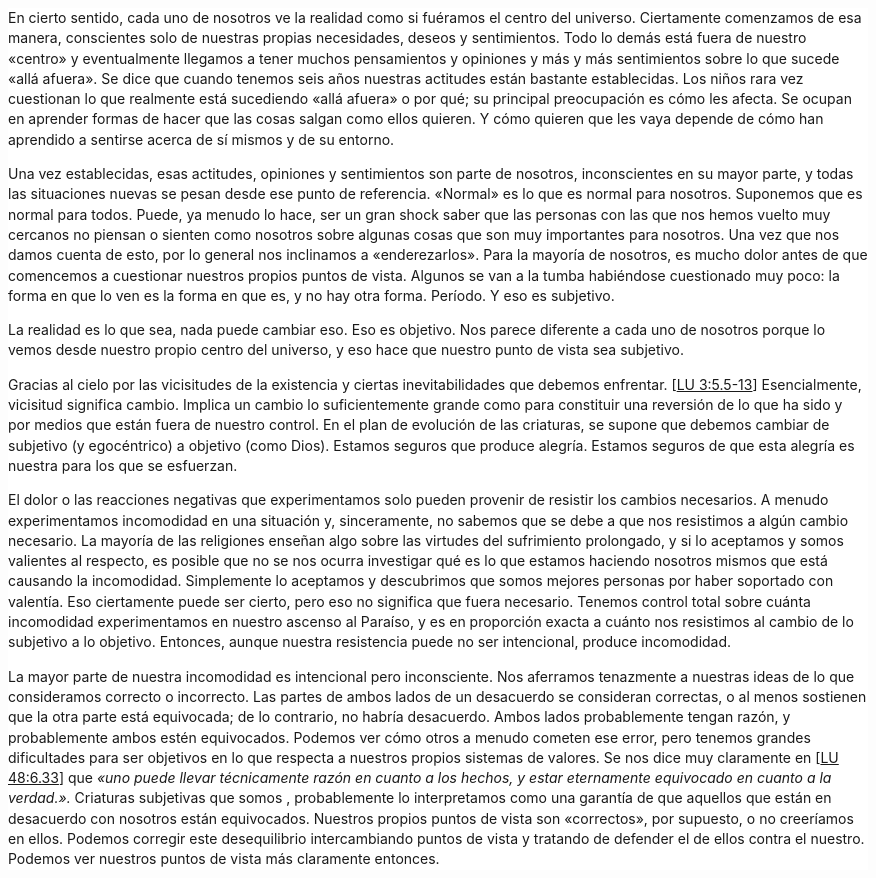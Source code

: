 En cierto sentido, cada uno de nosotros ve la realidad como si fuéramos el centro del universo. Ciertamente comenzamos de esa manera, conscientes solo de nuestras propias necesidades, deseos y sentimientos. Todo lo demás está fuera de nuestro «centro» y eventualmente llegamos a tener muchos pensamientos y opiniones y más y más sentimientos sobre lo que sucede «allá afuera». Se dice que cuando tenemos seis años nuestras actitudes están bastante establecidas. Los niños rara vez cuestionan lo que realmente está sucediendo «allá afuera» o por qué; su principal preocupación es cómo les afecta. Se ocupan en aprender formas de hacer que las cosas salgan como ellos quieren. Y cómo quieren que les vaya depende de cómo han aprendido a sentirse acerca de sí mismos y de su entorno.

Una vez establecidas, esas actitudes, opiniones y sentimientos son parte de nosotros, inconscientes en su mayor parte, y todas las situaciones nuevas se pesan desde ese punto de referencia. «Normal» es lo que es normal para nosotros. Suponemos que es normal para todos. Puede, ya menudo lo hace, ser un gran shock saber que las personas con las que nos hemos vuelto muy cercanos no piensan o sienten como nosotros sobre algunas cosas que son muy importantes para nosotros. Una vez que nos damos cuenta de esto, por lo general nos inclinamos a «enderezarlos». Para la mayoría de nosotros, es mucho dolor antes de que comencemos a cuestionar nuestros propios puntos de vista. Algunos se van a la tumba habiéndose cuestionado muy poco: la forma en que lo ven es la forma en que es, y no hay otra forma. Período. Y eso es subjetivo.

La realidad es lo que sea, nada puede cambiar eso. Eso es objetivo. Nos parece diferente a cada uno de nosotros porque lo vemos desde nuestro propio centro del universo, y eso hace que nuestro punto de vista sea subjetivo.

Gracias al cielo por las vicisitudes de la existencia y ciertas inevitabilidades que debemos enfrentar. [[LU 3:5.5-13](/es/The_Urantia_Book/3#p5_5)] Esencialmente, vicisitud significa cambio. Implica un cambio lo suficientemente grande como para constituir una reversión de lo que ha sido y por medios que están fuera de nuestro control. En el plan de evolución de las criaturas, se supone que debemos cambiar de subjetivo (y egocéntrico) a objetivo (como Dios). Estamos seguros que produce alegría. Estamos seguros de que esta alegría es nuestra para los que se esfuerzan.

El dolor o las reacciones negativas que experimentamos solo pueden provenir de resistir los cambios necesarios. A menudo experimentamos incomodidad en una situación y, sinceramente, no sabemos que se debe a que nos resistimos a algún cambio necesario. La mayoría de las religiones enseñan algo sobre las virtudes del sufrimiento prolongado, y si lo aceptamos y somos valientes al respecto, es posible que no se nos ocurra investigar qué es lo que estamos haciendo nosotros mismos que está causando la incomodidad. Simplemente lo aceptamos y descubrimos que somos mejores personas por haber soportado con valentía. Eso ciertamente puede ser cierto, pero eso no significa que fuera necesario. Tenemos control total sobre cuánta incomodidad experimentamos en nuestro ascenso al Paraíso, y es en proporción exacta a cuánto nos resistimos al cambio de lo subjetivo a lo objetivo. Entonces, aunque nuestra resistencia puede no ser intencional, produce incomodidad.

La mayor parte de nuestra incomodidad es intencional pero inconsciente. Nos aferramos tenazmente a nuestras ideas de lo que consideramos correcto o incorrecto. Las partes de ambos lados de un desacuerdo se consideran correctas, o al menos sostienen que la otra parte está equivocada; de lo contrario, no habría desacuerdo. Ambos lados probablemente tengan razón, y probablemente ambos estén equivocados. Podemos ver cómo otros a menudo cometen ese error, pero tenemos grandes dificultades para ser objetivos en lo que respecta a nuestros propios sistemas de valores. Se nos dice muy claramente en [[LU 48:6.33](/es/The_Urantia_Book/48#p6_33)] que _«uno puede llevar técnicamente razón en cuanto a los hechos, y estar eternamente equivocado en cuanto a la verdad.»._ Criaturas subjetivas que somos , probablemente lo interpretamos como una garantía de que aquellos que están en desacuerdo con nosotros están equivocados. Nuestros propios puntos de vista son «correctos», por supuesto, o no creeríamos en ellos. Podemos corregir este desequilibrio intercambiando puntos de vista y tratando de defender el de ellos contra el nuestro. Podemos ver nuestros puntos de vista más claramente entonces.
